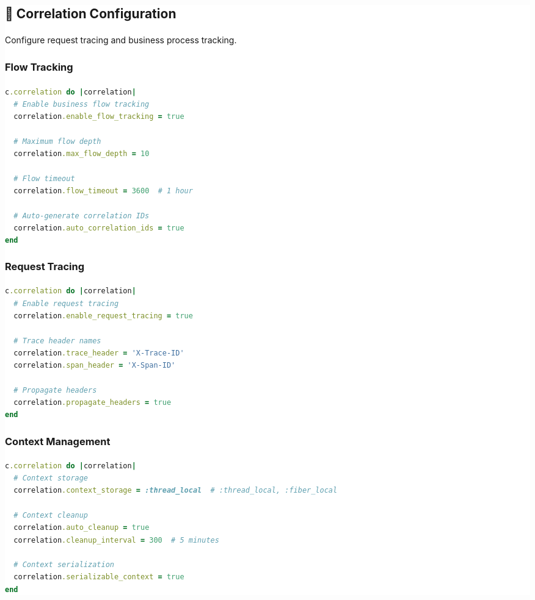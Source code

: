 ## 🔗 Correlation Configuration

Configure request tracing and business process tracking.

### Flow Tracking

```ruby
c.correlation do |correlation|
  # Enable business flow tracking
  correlation.enable_flow_tracking = true
  
  # Maximum flow depth
  correlation.max_flow_depth = 10
  
  # Flow timeout
  correlation.flow_timeout = 3600  # 1 hour
  
  # Auto-generate correlation IDs
  correlation.auto_correlation_ids = true
end
```

### Request Tracing

```ruby
c.correlation do |correlation|
  # Enable request tracing
  correlation.enable_request_tracing = true
  
  # Trace header names
  correlation.trace_header = 'X-Trace-ID'
  correlation.span_header = 'X-Span-ID'
  
  # Propagate headers
  correlation.propagate_headers = true
end
```

### Context Management

```ruby
c.correlation do |correlation|
  # Context storage
  correlation.context_storage = :thread_local  # :thread_local, :fiber_local
  
  # Context cleanup
  correlation.auto_cleanup = true
  correlation.cleanup_interval = 300  # 5 minutes
  
  # Context serialization
  correlation.serializable_context = true
end
```
